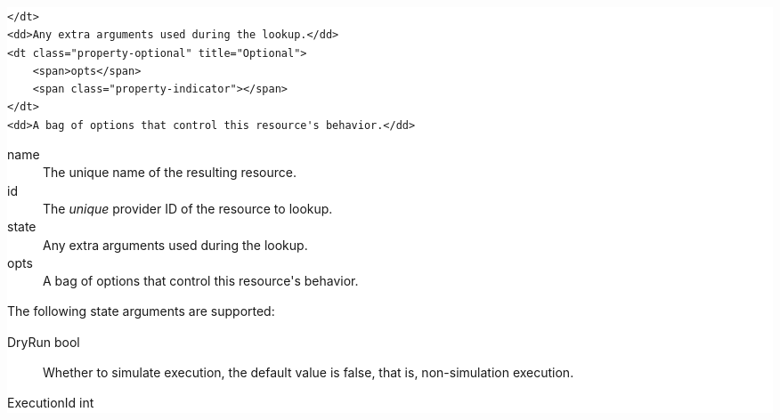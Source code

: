     </dt>
    <dd>Any extra arguments used during the lookup.</dd>
    <dt class="property-optional" title="Optional">
        <span>opts</span>
        <span class="property-indicator"></span>
    </dt>
    <dd>A bag of options that control this resource's behavior.</dd>
</dl>

</pulumi-choosable>
</div>

<div>
<pulumi-choosable type="language" values="java">

<dl class="resources-properties">
    <dt class="property-required" title="Required">
        <span>name</span>
        <span class="property-indicator"></span>
    </dt>
    <dd>The unique name of the resulting resource.</dd>
    <dt class="property-required" title="Required">
        <span>id</span>
        <span class="property-indicator"></span>
    </dt>
    <dd>The <em>unique</em> provider ID of the resource to lookup.</dd>
    <dt class="property-optional" title="Optional">
        <span>state</span>
        <span class="property-indicator"></span>
    </dt>
    <dd>Any extra arguments used during the lookup.</dd>
    <dt class="property-optional" title="Optional">
        <span>opts</span>
        <span class="property-indicator"></span>
    </dt>
    <dd>A bag of options that control this resource's behavior.</dd>
</dl>

</pulumi-choosable>
</div>

<div>
<pulumi-choosable type="language" values="typescript,javascript,python,go,csharp,java">
The following state arguments are supported:


<div>
<pulumi-choosable type="language" values="csharp">
<dl class="resources-properties"><dt class="property-optional"
            title="Optional">
        <span id="state_dryrun_csharp">
<a data-swiftype-name="resource-property" data-swiftype-type="text" href="#state_dryrun_csharp" style="color: inherit; text-decoration: inherit;">Dry<wbr>Run</a>
</span>
        <span class="property-indicator"></span>
        <span class="property-type">bool</span>
    </dt>
    <dd><p>Whether to simulate execution, the default value is false, that is, non-simulation execution.</p>
</dd><dt class="property-optional"
            title="Optional">
        <span id="state_executionid_csharp">
<a data-swiftype-name="resource-property" data-swiftype-type="text" href="#state_executionid_csharp" style="color: inherit; text-decoration: inherit;">Execution<wbr>Id</a>
</span>
        <span class="property-indicator"></span>
        <span class="property-type">int</span>